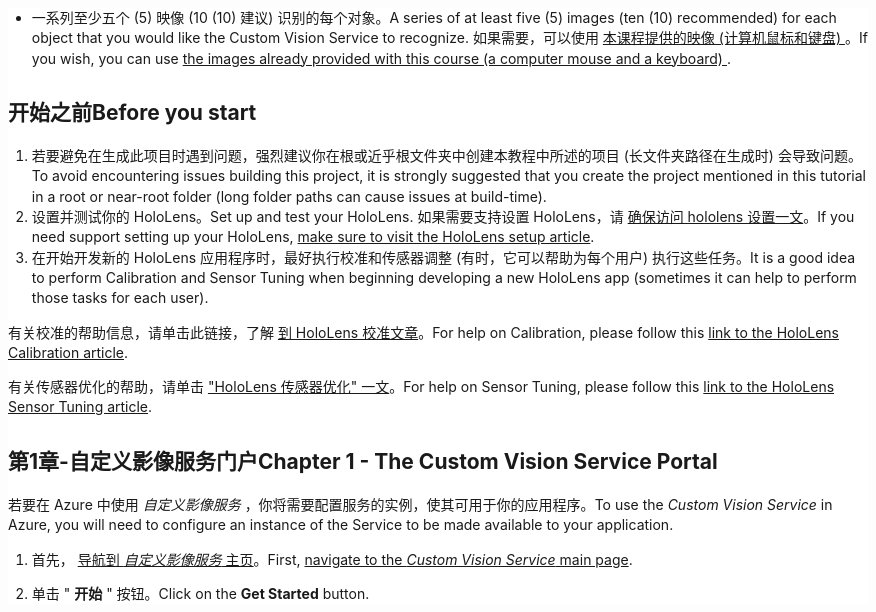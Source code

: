 - <span data-ttu-id="31f8a-149">一系列至少五个 (5) 映像 (10 (10) 建议) 识别的每个对象。</span><span class="sxs-lookup"><span data-stu-id="31f8a-149">A series of at least five (5) images (ten (10) recommended) for each object that you would like the Custom Vision Service to recognize.</span></span> <span data-ttu-id="31f8a-150">如果需要，可以使用 [本课程提供的映像 (计算机鼠标和键盘) ](https://github.com/Microsoft/HolographicAcademy/raw/Azure-MixedReality-Labs/Azure%20Mixed%20Reality%20Labs/MR%20and%20Azure%20302b%20-%20Custom%20vision/ComputerVision_Images.zip)。</span><span class="sxs-lookup"><span data-stu-id="31f8a-150">If you wish, you can use [the images already provided with this course (a computer mouse and a keyboard) ](https://github.com/Microsoft/HolographicAcademy/raw/Azure-MixedReality-Labs/Azure%20Mixed%20Reality%20Labs/MR%20and%20Azure%20302b%20-%20Custom%20vision/ComputerVision_Images.zip).</span></span>

## <a name="before-you-start"></a><span data-ttu-id="31f8a-151">开始之前</span><span class="sxs-lookup"><span data-stu-id="31f8a-151">Before you start</span></span>

1.  <span data-ttu-id="31f8a-152">若要避免在生成此项目时遇到问题，强烈建议你在根或近乎根文件夹中创建本教程中所述的项目 (长文件夹路径在生成时) 会导致问题。</span><span class="sxs-lookup"><span data-stu-id="31f8a-152">To avoid encountering issues building this project, it is strongly suggested that you create the project mentioned in this tutorial in a root or near-root folder (long folder paths can cause issues at build-time).</span></span>
2.  <span data-ttu-id="31f8a-153">设置并测试你的 HoloLens。</span><span class="sxs-lookup"><span data-stu-id="31f8a-153">Set up and test your HoloLens.</span></span> <span data-ttu-id="31f8a-154">如果需要支持设置 HoloLens，请 [确保访问 hololens 设置一文](/hololens/hololens-setup)。</span><span class="sxs-lookup"><span data-stu-id="31f8a-154">If you need support setting up your HoloLens, [make sure to visit the HoloLens setup article](/hololens/hololens-setup).</span></span> 
3.  <span data-ttu-id="31f8a-155">在开始开发新的 HoloLens 应用程序时，最好执行校准和传感器调整 (有时，它可以帮助为每个用户) 执行这些任务。</span><span class="sxs-lookup"><span data-stu-id="31f8a-155">It is a good idea to perform Calibration and Sensor Tuning when beginning developing a new HoloLens app (sometimes it can help to perform those tasks for each user).</span></span> 

<span data-ttu-id="31f8a-156">有关校准的帮助信息，请单击此链接，了解 [到 HoloLens 校准文章](/hololens/hololens-calibration#hololens-2)。</span><span class="sxs-lookup"><span data-stu-id="31f8a-156">For help on Calibration, please follow this [link to the HoloLens Calibration article](/hololens/hololens-calibration#hololens-2).</span></span>

<span data-ttu-id="31f8a-157">有关传感器优化的帮助，请单击 ["HoloLens 传感器优化" 一文](/hololens/hololens-updates)。</span><span class="sxs-lookup"><span data-stu-id="31f8a-157">For help on Sensor Tuning, please follow this [link to the HoloLens Sensor Tuning article](/hololens/hololens-updates).</span></span>

## <a name="chapter-1---the-custom-vision-service-portal"></a><span data-ttu-id="31f8a-158">第1章-自定义影像服务门户</span><span class="sxs-lookup"><span data-stu-id="31f8a-158">Chapter 1 - The Custom Vision Service Portal</span></span>

<span data-ttu-id="31f8a-159">若要在 Azure 中使用 *自定义影像服务* ，你将需要配置服务的实例，使其可用于你的应用程序。</span><span class="sxs-lookup"><span data-stu-id="31f8a-159">To use the *Custom Vision Service* in Azure, you will need to configure an instance of the Service to be made available to your application.</span></span>

1.  <span data-ttu-id="31f8a-160">首先， [导航到 *自定义影像服务* 主页](https://azure.microsoft.com/services/cognitive-services/custom-vision-service/)。</span><span class="sxs-lookup"><span data-stu-id="31f8a-160">First, [navigate to the *Custom Vision Service* main page](https://azure.microsoft.com/services/cognitive-services/custom-vision-service/).</span></span>

2.  <span data-ttu-id="31f8a-161">单击 " **开始** " 按钮。</span><span class="sxs-lookup"><span data-stu-id="31f8a-161">Click on the **Get Started** button.</span></span>
